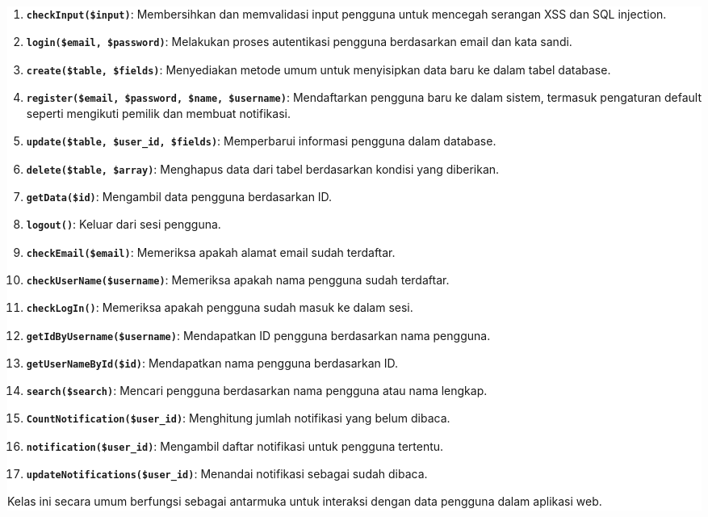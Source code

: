 1. **`checkInput($input)`**: Membersihkan dan memvalidasi input pengguna untuk mencegah serangan XSS dan SQL injection.

2. **`login($email, $password)`**: Melakukan proses autentikasi pengguna berdasarkan email dan kata sandi.

3. **`create($table, $fields)`**: Menyediakan metode umum untuk menyisipkan data baru ke dalam tabel database.

4. **`register($email, $password, $name, $username)`**: Mendaftarkan pengguna baru ke dalam sistem, termasuk pengaturan default seperti mengikuti pemilik dan membuat notifikasi.

5. **`update($table, $user_id, $fields)`**: Memperbarui informasi pengguna dalam database.

6. **`delete($table, $array)`**: Menghapus data dari tabel berdasarkan kondisi yang diberikan.

7. **`getData($id)`**: Mengambil data pengguna berdasarkan ID.

8. **`logout()`**: Keluar dari sesi pengguna.

9. **`checkEmail($email)`**: Memeriksa apakah alamat email sudah terdaftar.

10. **`checkUserName($username)`**: Memeriksa apakah nama pengguna sudah terdaftar.

11. **`checkLogIn()`**: Memeriksa apakah pengguna sudah masuk ke dalam sesi.

12. **`getIdByUsername($username)`**: Mendapatkan ID pengguna berdasarkan nama pengguna.

13. **`getUserNameById($id)`**: Mendapatkan nama pengguna berdasarkan ID.

14. **`search($search)`**: Mencari pengguna berdasarkan nama pengguna atau nama lengkap.

15. **`CountNotification($user_id)`**: Menghitung jumlah notifikasi yang belum dibaca.

16. **`notification($user_id)`**: Mengambil daftar notifikasi untuk pengguna tertentu.

17. **`updateNotifications($user_id)`**: Menandai notifikasi sebagai sudah dibaca.

Kelas ini secara umum berfungsi sebagai antarmuka untuk interaksi dengan data pengguna dalam aplikasi web.
